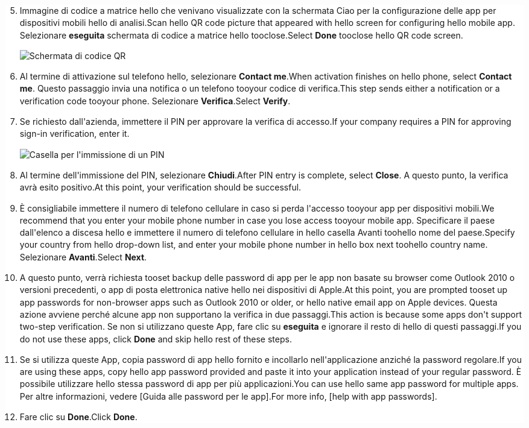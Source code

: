 5. <span data-ttu-id="cf0be-151">Immagine di codice a matrice hello che venivano visualizzate con la schermata Ciao per la configurazione delle app per dispositivi mobili hello di analisi.</span><span class="sxs-lookup"><span data-stu-id="cf0be-151">Scan hello QR code picture that appeared with hello screen for configuring hello mobile app.</span></span>  <span data-ttu-id="cf0be-152">Selezionare **eseguita** schermata di codice a matrice hello tooclose.</span><span class="sxs-lookup"><span data-stu-id="cf0be-152">Select **Done** tooclose hello QR code screen.</span></span>  

   ![Schermata di codice QR](./media/multi-factor-authentication-end-user-first-time/scan2.png)

6. <span data-ttu-id="cf0be-154">Al termine di attivazione sul telefono hello, selezionare **Contact me**.</span><span class="sxs-lookup"><span data-stu-id="cf0be-154">When activation finishes on hello phone, select **Contact me**.</span></span>  <span data-ttu-id="cf0be-155">Questo passaggio invia una notifica o un telefono tooyour codice di verifica.</span><span class="sxs-lookup"><span data-stu-id="cf0be-155">This step sends either a notification or a verification code tooyour phone.</span></span> <span data-ttu-id="cf0be-156">Selezionare **Verifica**.</span><span class="sxs-lookup"><span data-stu-id="cf0be-156">Select **Verify**.</span></span>  
7. <span data-ttu-id="cf0be-157">Se richiesto dall'azienda, immettere il PIN per approvare la verifica di accesso.</span><span class="sxs-lookup"><span data-stu-id="cf0be-157">If your company requires a PIN for approving sign-in verification, enter it.</span></span>

   ![Casella per l'immissione di un PIN](./media/multi-factor-authentication-end-user-first-time/scan3.png)

8. <span data-ttu-id="cf0be-159">Al termine dell'immissione del PIN, selezionare **Chiudi**.</span><span class="sxs-lookup"><span data-stu-id="cf0be-159">After PIN entry is complete, select **Close**.</span></span> <span data-ttu-id="cf0be-160">A questo punto, la verifica avrà esito positivo.</span><span class="sxs-lookup"><span data-stu-id="cf0be-160">At this point, your verification should be successful.</span></span>
9. <span data-ttu-id="cf0be-161">È consigliabile immettere il numero di telefono cellulare in caso si perda l'accesso tooyour app per dispositivi mobili.</span><span class="sxs-lookup"><span data-stu-id="cf0be-161">We recommend that you enter your mobile phone number in case you lose access tooyour mobile app.</span></span> <span data-ttu-id="cf0be-162">Specificare il paese dall'elenco a discesa hello e immettere il numero di telefono cellulare in hello casella Avanti toohello nome del paese.</span><span class="sxs-lookup"><span data-stu-id="cf0be-162">Specify your country from hello drop-down list, and enter your mobile phone number in hello box next toohello country name.</span></span> <span data-ttu-id="cf0be-163">Selezionare **Avanti**.</span><span class="sxs-lookup"><span data-stu-id="cf0be-163">Select **Next**.</span></span>
10. <span data-ttu-id="cf0be-164">A questo punto, verrà richiesta tooset backup delle password di app per le app non basate su browser come Outlook 2010 o versioni precedenti, o app di posta elettronica native hello nei dispositivi di Apple.</span><span class="sxs-lookup"><span data-stu-id="cf0be-164">At this point, you are prompted tooset up app passwords for non-browser apps such as Outlook 2010 or older, or hello native email app on Apple devices.</span></span> <span data-ttu-id="cf0be-165">Questa azione avviene perché alcune app non supportano la verifica in due passaggi.</span><span class="sxs-lookup"><span data-stu-id="cf0be-165">This action is because some apps don't support two-step verification.</span></span> <span data-ttu-id="cf0be-166">Se non si utilizzano queste App, fare clic su **eseguita** e ignorare il resto di hello di questi passaggi.</span><span class="sxs-lookup"><span data-stu-id="cf0be-166">If you do not use these apps, click **Done** and skip hello rest of these steps.</span></span>
11. <span data-ttu-id="cf0be-167">Se si utilizza queste App, copia password di app hello fornito e incollarlo nell'applicazione anziché la password regolare.</span><span class="sxs-lookup"><span data-stu-id="cf0be-167">If you are using these apps, copy hello app password provided and paste it into your application instead of your regular password.</span></span> <span data-ttu-id="cf0be-168">È possibile utilizzare hello stessa password di app per più applicazioni.</span><span class="sxs-lookup"><span data-stu-id="cf0be-168">You can use hello same app password for multiple apps.</span></span> <span data-ttu-id="cf0be-169">Per altre informazioni, vedere [Guida alle password per le app].</span><span class="sxs-lookup"><span data-stu-id="cf0be-169">For more info, [help with app passwords].</span></span>
12. <span data-ttu-id="cf0be-170">Fare clic su **Done**.</span><span class="sxs-lookup"><span data-stu-id="cf0be-170">Click **Done**.</span></span>
